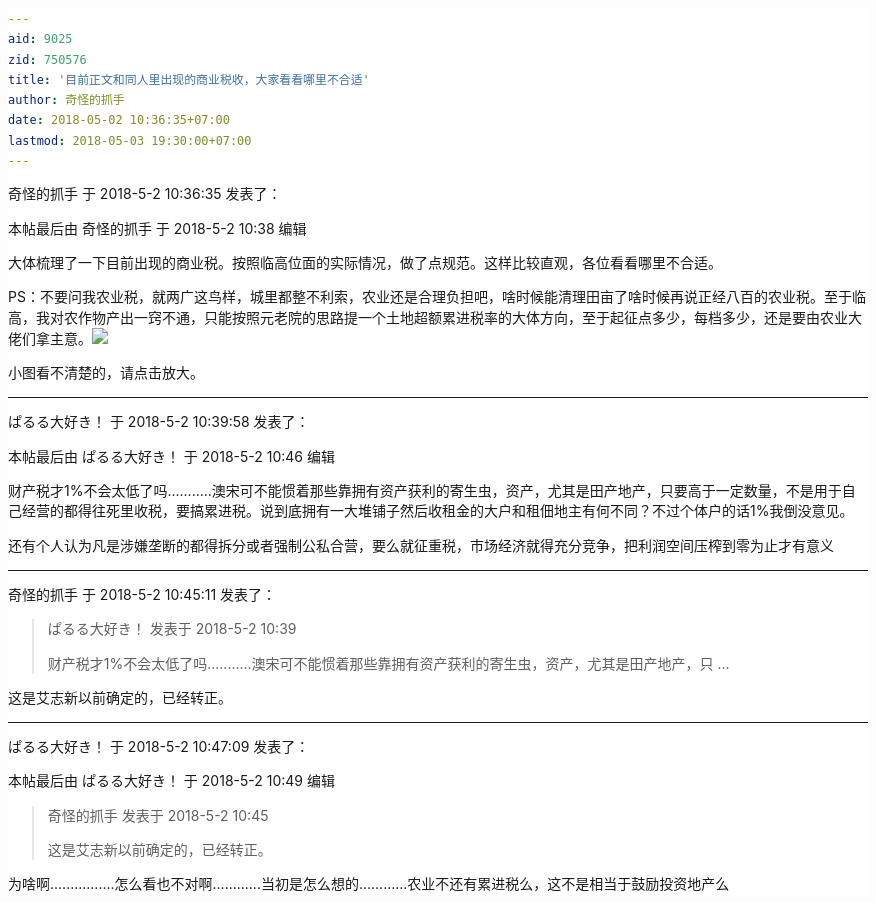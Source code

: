 ```yaml
---
aid: 9025
zid: 750576
title: '目前正文和同人里出现的商业税收，大家看看哪里不合适'
author: 奇怪的抓手
date: 2018-05-02 10:36:35+07:00
lastmod: 2018-05-03 19:30:00+07:00
---
```


奇怪的抓手 于 2018-5-2 10:36:35 发表了：

本帖最后由 奇怪的抓手 于 2018-5-2 10:38 编辑 

大体梳理了一下目前出现的商业税。按照临高位面的实际情况，做了点规范。这样比较直观，各位看看哪里不合适。

PS：不要问我农业税，就两广这鸟样，城里都整不利索，农业还是合理负担吧，啥时候能清理田亩了啥时候再说正经八百的农业税。至于临高，我对农作物产出一窍不通，只能按照元老院的思路提一个土地超额累进税率的大体方向，至于起征点多少，每档多少，还是要由农业大佬们拿主意。![](https://cdn.jsdelivr.net/gh/lzjluzijie/beichao@main/img/102620o4mv990zyh6fdh49.jpg)

小图看不清楚的，请点击放大。

---------

ぱるる大好き！ 于 2018-5-2 10:39:58 发表了：

本帖最后由 ぱるる大好き！ 于 2018-5-2 10:46 编辑 

财产税才1%不会太低了吗...........澳宋可不能惯着那些靠拥有资产获利的寄生虫，资产，尤其是田产地产，只要高于一定数量，不是用于自己经营的都得往死里收税，要搞累进税。说到底拥有一大堆铺子然后收租金的大户和租佃地主有何不同？不过个体户的话1%我倒没意见。

还有个人认为凡是涉嫌垄断的都得拆分或者强制公私合营，要么就征重税，市场经济就得充分竞争，把利润空间压榨到零为止才有意义

---------

奇怪的抓手 于 2018-5-2 10:45:11 发表了：

> ぱるる大好き！ 发表于 2018-5-2 10:39
> 
> 财产税才1%不会太低了吗...........澳宋可不能惯着那些靠拥有资产获利的寄生虫，资产，尤其是田产地产，只 ...



这是艾志新以前确定的，已经转正。

---------

ぱるる大好き！ 于 2018-5-2 10:47:09 发表了：

本帖最后由 ぱるる大好き！ 于 2018-5-2 10:49 编辑 


> 
> 奇怪的抓手 发表于 2018-5-2 10:45
> 
> 这是艾志新以前确定的，已经转正。



为啥啊................怎么看也不对啊............当初是怎么想的............农业不还有累进税么，这不是相当于鼓励投资地产么

